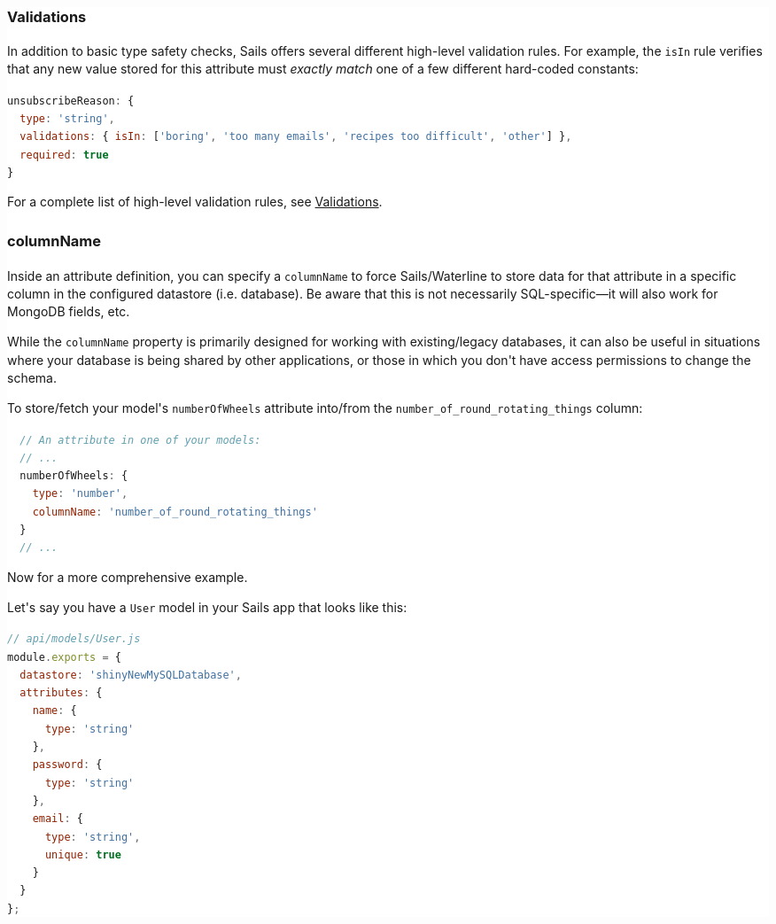 ### Validations

In addition to basic type safety checks, Sails offers several different high-level validation rules.  For example, the `isIn` rule verifies that any new value stored for this attribute must _exactly match_ one of a few different hard-coded constants:

```javascript
unsubscribeReason: {
  type: 'string',
  validations: { isIn: ['boring', 'too many emails', 'recipes too difficult', 'other'] },
  required: true
}
```

For a complete list of high-level validation rules, see [Validations](https://sailsjs.com/documentation/concepts/models-and-orm/validations).







### columnName

Inside an attribute definition, you can specify a `columnName` to force Sails/Waterline to store data for that attribute in a specific column in the configured datastore (i.e. database).  Be aware that this is not necessarily SQL-specific&mdash;it will also work for MongoDB fields, etc.

While the `columnName` property is primarily designed for working with existing/legacy databases, it can also be useful in situations where your database is being shared by other applications, or those in which you don't have access permissions to change the schema.

To store/fetch your model's `numberOfWheels` attribute into/from the `number_of_round_rotating_things` column:
```javascript
  // An attribute in one of your models:
  // ...
  numberOfWheels: {
    type: 'number',
    columnName: 'number_of_round_rotating_things'
  }
  // ...
```


Now for a more comprehensive example.

Let's say you have a `User` model in your Sails app that looks like this:

```javascript
// api/models/User.js
module.exports = {
  datastore: 'shinyNewMySQLDatabase',
  attributes: {
    name: {
      type: 'string'
    },
    password: {
      type: 'string'
    },
    email: {
      type: 'string',
      unique: true
    }
  }
};
```
